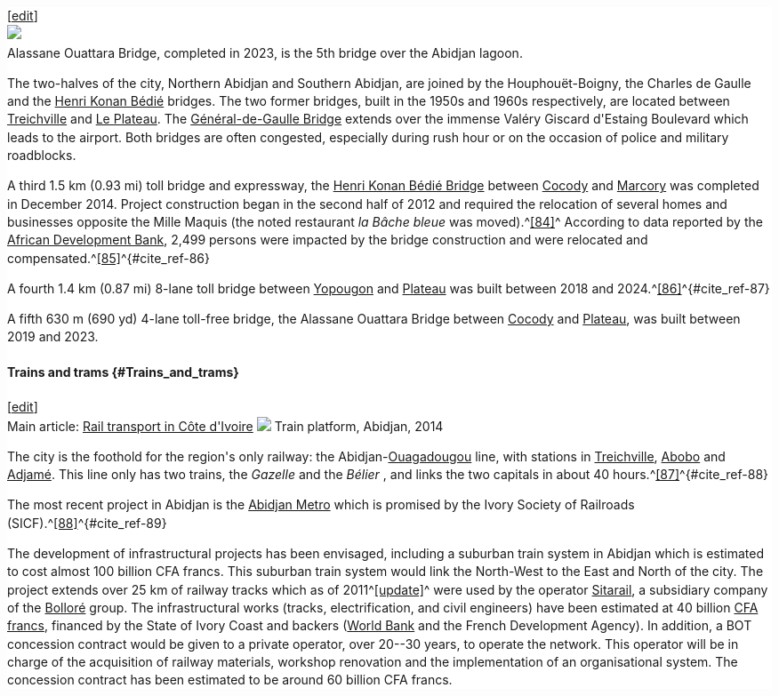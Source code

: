 \[[edit](/w/index.php?title=Abidjan&action=edit&section=44 "Edit section: Bridges")\]  
[![](//upload.wikimedia.org/wikipedia/commons/thumb/9/9f/Africa-creates-realisateur-paterne-nare-from-wiki-loves-africa-cote-divoire-fan-club-8.jpg/900px-Africa-creates-realisateur-paterne-nare-from-wiki-loves-africa-cote-divoire-fan-club-8.jpg)](/wiki/File:Africa-creates-realisateur-paterne-nare-from-wiki-loves-africa-cote-divoire-fan-club-8.jpg "Alassane Ouattara Bridge, completed in 2023, is the 5th bridge over the Abidjan lagoon.")  
[](/wiki/File:Africa-creates-realisateur-paterne-nare-from-wiki-loves-africa-cote-divoire-fan-club-8.jpg "File:Africa-creates-realisateur-paterne-nare-from-wiki-loves-africa-cote-divoire-fan-club-8.jpg") Alassane Ouattara Bridge, completed in 2023, is the 5th bridge over the Abidjan lagoon.

The two-halves of the city, Northern Abidjan and Southern Abidjan, are joined by the Houphouët-Boigny, the Charles de Gaulle and the [Henri Konan Bédié](/wiki/Henri_Konan_B%C3%A9di%C3%A9_Bridge "Henri Konan Bédié Bridge") bridges. The two former bridges, built in the 1950s and 1960s respectively, are located between [Treichville](/wiki/Treichville "Treichville") and [Le Plateau](/wiki/Plateau,_Ivory_Coast "Plateau, Ivory Coast"). The [Général-de-Gaulle Bridge](/wiki/Second_Abidjan_Bridge "Second Abidjan Bridge") extends over the immense Valéry Giscard d'Estaing Boulevard which leads to the airport. Both bridges are often congested, especially during rush hour or on the occasion of police and military roadblocks.

A third 1.5 km (0.93 mi) toll bridge and expressway, the [Henri Konan Bédié Bridge](/wiki/Henri_Konan_B%C3%A9di%C3%A9_Bridge "Henri Konan Bédié Bridge") between [Cocody](/wiki/Cocody "Cocody") and [Marcory](/wiki/Marcory "Marcory") was completed in December 2014. Project construction began in the second half of 2012 and required the relocation of several homes and businesses opposite the Mille Maquis (the noted restaurant *la Bâche bleue* was moved).^[\[84\]](#cite_note-85)^ According to data reported by the [African Development Bank](/wiki/African_Development_Bank "African Development Bank"), 2,499 persons were impacted by the bridge construction and were relocated and compensated.^[\[85\]](#cite_note-86)^{#cite_ref-86}

A fourth 1.4 km (0.87 mi) 8-lane toll bridge between [Yopougon](/wiki/Yopougon "Yopougon") and [Plateau](/wiki/Plateau,_Ivory_Coast "Plateau, Ivory Coast") was built between 2018 and 2024.^[\[86\]](#cite_note-87)^{#cite_ref-87}

A fifth 630 m (690 yd) 4-lane toll-free bridge, the Alassane Ouattara Bridge between [Cocody](/wiki/Cocody "Cocody") and [Plateau](/wiki/Plateau,_Ivory_Coast "Plateau, Ivory Coast"), was built between 2019 and 2023.  

#### Trains and trams {#Trains_and_trams}

\[[edit](/w/index.php?title=Abidjan&action=edit&section=45 "Edit section: Trains and trams")\]  
Main article: [Rail transport in Côte d'Ivoire](/wiki/Rail_transport_in_C%C3%B4te_d%27Ivoire "Rail transport in Côte d'Ivoire")
[![](//upload.wikimedia.org/wikipedia/commons/thumb/c/c1/2014_Abidjan_train_14462380563.jpg/220px-2014_Abidjan_train_14462380563.jpg)](/wiki/File:2014_Abidjan_train_14462380563.jpg) Train platform, Abidjan, 2014

The city is the foothold for the region's only railway: the Abidjan-[Ouagadougou](/wiki/Ouagadougou "Ouagadougou") line, with stations in [Treichville](/wiki/Treichville "Treichville"), [Abobo](/wiki/Abobo "Abobo") and [Adjamé](/wiki/Adjam%C3%A9 "Adjamé"). This line only has two trains, the *Gazelle* and the *Bélier* , and links the two capitals in about 40 hours.^[\[87\]](#cite_note-88)^{#cite_ref-88}

The most recent project in Abidjan is the [Abidjan Metro](/wiki/Abidjan_Metro "Abidjan Metro") which is promised by the Ivory Society of Railroads (SICF).^[\[88\]](#cite_note-89)^{#cite_ref-89}

The development of infrastructural projects has been envisaged, including a suburban train system in Abidjan which is estimated to cost almost 100 billion CFA francs. This suburban train system would link the North-West to the East and North of the city. The project extends over 25 km of railway tracks which as of 2011^[\[update\]](https://en.wikipedia.org/w/index.php?title=Abidjan&action=edit)^ were used by the operator [Sitarail](/wiki/Sitarail "Sitarail"), a subsidiary company of the [Bolloré](/wiki/Bollor%C3%A9 "Bolloré") group. The infrastructural works (tracks, electrification, and civil engineers) have been estimated at 40 billion [CFA francs](/wiki/CFA_francs "CFA francs"), financed by the State of Ivory Coast and backers ([World Bank](/wiki/World_Bank "World Bank") and the French Development Agency). In addition, a BOT concession contract would be given to a private operator, over 20--30 years, to operate the network. This operator will be in charge of the acquisition of railway materials, workshop renovation and the implementation of an organisational system. The concession contract has been estimated to be around 60 billion CFA francs.  
